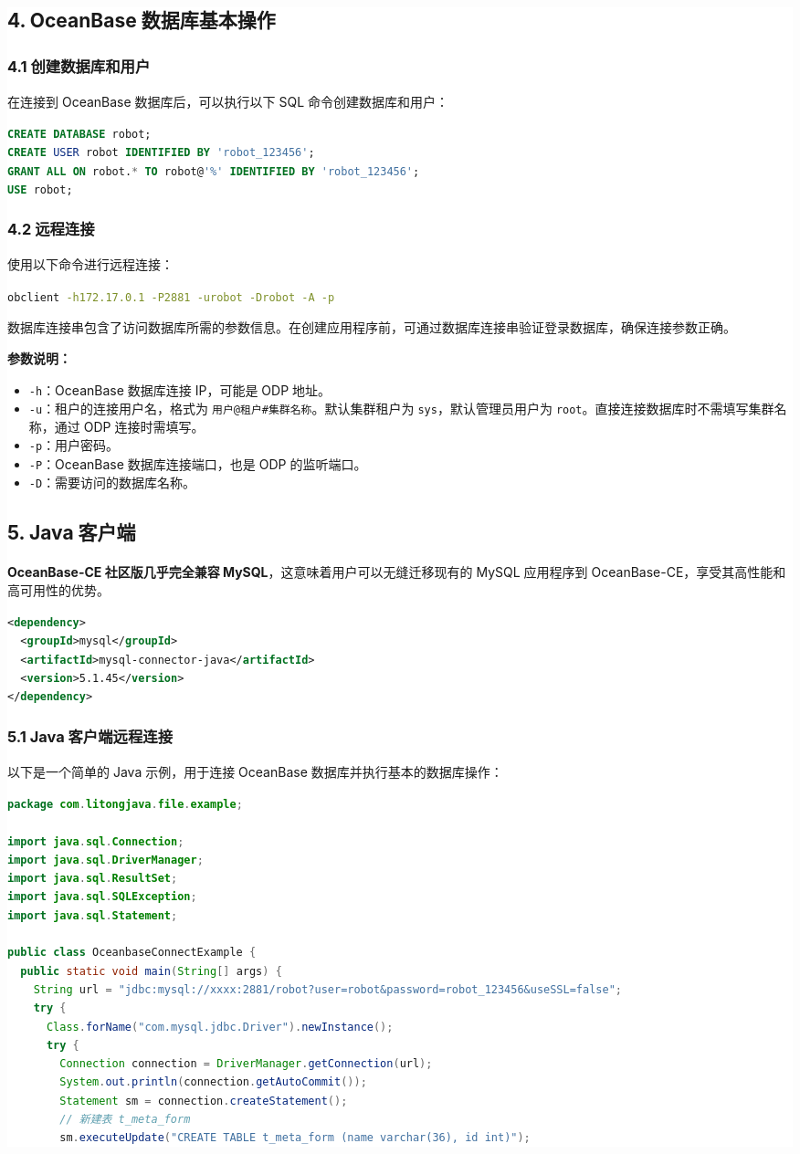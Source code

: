 ## 4. OceanBase 数据库基本操作

### 4.1 创建数据库和用户

在连接到 OceanBase 数据库后，可以执行以下 SQL 命令创建数据库和用户：

```sql
CREATE DATABASE robot;
CREATE USER robot IDENTIFIED BY 'robot_123456';
GRANT ALL ON robot.* TO robot@'%' IDENTIFIED BY 'robot_123456';
USE robot;
```

### 4.2 远程连接

使用以下命令进行远程连接：

```bash
obclient -h172.17.0.1 -P2881 -urobot -Drobot -A -p
```

数据库连接串包含了访问数据库所需的参数信息。在创建应用程序前，可通过数据库连接串验证登录数据库，确保连接参数正确。

**参数说明：**

- `-h`：OceanBase 数据库连接 IP，可能是 ODP 地址。
- `-u`：租户的连接用户名，格式为 `用户@租户#集群名称`。默认集群租户为 `sys`，默认管理员用户为 `root`。直接连接数据库时不需填写集群名称，通过 ODP 连接时需填写。
- `-p`：用户密码。
- `-P`：OceanBase 数据库连接端口，也是 ODP 的监听端口。
- `-D`：需要访问的数据库名称。

## 5. Java 客户端

**OceanBase-CE 社区版几乎完全兼容 MySQL**，这意味着用户可以无缝迁移现有的 MySQL 应用程序到 OceanBase-CE，享受其高性能和高可用性的优势。

```xml
<dependency>
  <groupId>mysql</groupId>
  <artifactId>mysql-connector-java</artifactId>
  <version>5.1.45</version>
</dependency>
```

### 5.1 Java 客户端远程连接

以下是一个简单的 Java 示例，用于连接 OceanBase 数据库并执行基本的数据库操作：

```java
package com.litongjava.file.example;

import java.sql.Connection;
import java.sql.DriverManager;
import java.sql.ResultSet;
import java.sql.SQLException;
import java.sql.Statement;

public class OceanbaseConnectExample {
  public static void main(String[] args) {
    String url = "jdbc:mysql://xxxx:2881/robot?user=robot&password=robot_123456&useSSL=false";
    try {
      Class.forName("com.mysql.jdbc.Driver").newInstance();
      try {
        Connection connection = DriverManager.getConnection(url);
        System.out.println(connection.getAutoCommit());
        Statement sm = connection.createStatement();
        // 新建表 t_meta_form
        sm.executeUpdate("CREATE TABLE t_meta_form (name varchar(36), id int)");
```